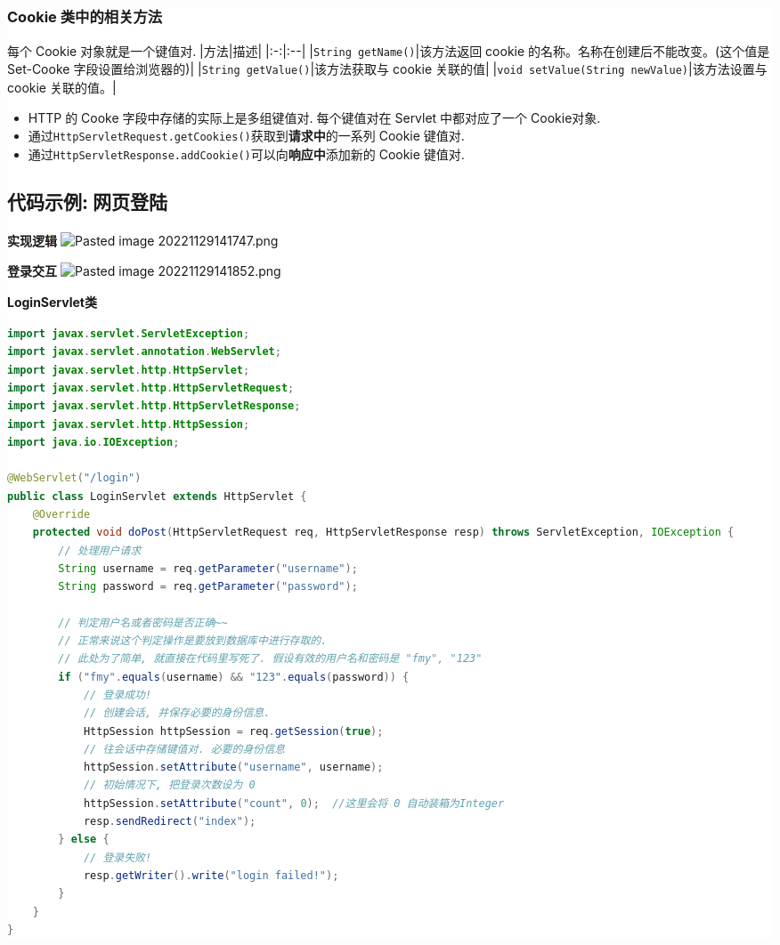 ### Cookie 类中的相关方法
每个 Cookie 对象就是一个键值对.
|方法|描述|
|:-:|:--|
|`String getName()`|该方法返回 cookie 的名称。名称在创建后不能改变。(这个值是 Set-Cooke 字段设置给浏览器的)|
|`String getValue()`|该方法获取与 cookie 关联的值|
|`void setValue(String newValue)`|该方法设置与 cookie 关联的值。|
- HTTP 的 Cooke 字段中存储的实际上是多组键值对. 每个键值对在 Servlet 中都对应了一个 Cookie对象. 
- 通过`HttpServletRequest.getCookies()`获取到**请求中**的一系列 Cookie 键值对. 
- 通过`HttpServletResponse.addCookie()`可以向**响应中**添加新的 Cookie 键值对.



## 代码示例: 网页登陆
**实现逻辑**
![Pasted image 20221129141747.png](https://image-1311137268.cos.ap-chengdu.myqcloud.com/SiYuan/Pasted%20image%2020221129141747.png)


**登录交互**
![Pasted image 20221129141852.png](https://image-1311137268.cos.ap-chengdu.myqcloud.com/SiYuan/Pasted%20image%2020221129141852.png)


**LoginServlet类**
```java
import javax.servlet.ServletException;  
import javax.servlet.annotation.WebServlet;  
import javax.servlet.http.HttpServlet;  
import javax.servlet.http.HttpServletRequest;  
import javax.servlet.http.HttpServletResponse;  
import javax.servlet.http.HttpSession;  
import java.io.IOException;  
  
@WebServlet("/login")  
public class LoginServlet extends HttpServlet {  
    @Override  
    protected void doPost(HttpServletRequest req, HttpServletResponse resp) throws ServletException, IOException {  
        // 处理用户请求  
        String username = req.getParameter("username");  
        String password = req.getParameter("password");  
        
        // 判定用户名或者密码是否正确~~  
        // 正常来说这个判定操作是要放到数据库中进行存取的.  
        // 此处为了简单, 就直接在代码里写死了. 假设有效的用户名和密码是 "fmy", "123"        
        if ("fmy".equals(username) && "123".equals(password)) {  
            // 登录成功!  
            // 创建会话, 并保存必要的身份信息.  
            HttpSession httpSession = req.getSession(true);  
            // 往会话中存储键值对. 必要的身份信息  
            httpSession.setAttribute("username", username);  
            // 初始情况下, 把登录次数设为 0            
            httpSession.setAttribute("count", 0);  //这里会将 0 自动装箱为Integer
            resp.sendRedirect("index");  
        } else {  
            // 登录失败!  
            resp.getWriter().write("login failed!");  
        }  
    }  
}
```
